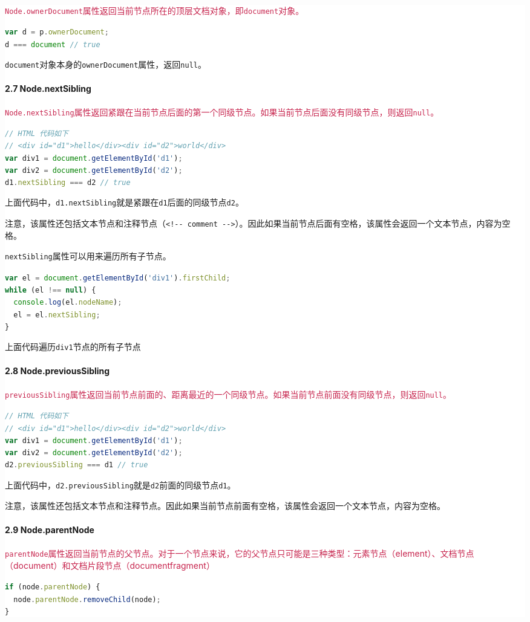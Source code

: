 <font color="#c7254e">`Node.ownerDocument`属性返回当前节点所在的顶层文档对象，即`document`对象。</font>

```javascript
var d = p.ownerDocument;
d === document // true
```

`document`对象本身的`ownerDocument`属性，返回`null`。

#### 2.7 Node.nextSibling

<font color="#c7254e">`Node.nextSibling`属性返回紧跟在当前节点后面的第一个同级节点。如果当前节点后面没有同级节点，则返回`null`。</font>

```javascript
// HTML 代码如下
// <div id="d1">hello</div><div id="d2">world</div>
var div1 = document.getElementById('d1');
var div2 = document.getElementById('d2');
d1.nextSibling === d2 // true
```

上面代码中，`d1.nextSibling`就是紧跟在`d1`后面的同级节点`d2`。

注意，该属性还包括文本节点和注释节点（`<!-- comment -->`）。因此如果当前节点后面有空格，该属性会返回一个文本节点，内容为空格。

`nextSibling`属性可以用来遍历所有子节点。

```javascript
var el = document.getElementById('div1').firstChild;
while (el !== null) {
  console.log(el.nodeName);
  el = el.nextSibling;
}
```

上面代码遍历`div1`节点的所有子节点

#### 2.8 Node.previousSibling

<font color="#c7254e">`previousSibling`属性返回当前节点前面的、距离最近的一个同级节点。如果当前节点前面没有同级节点，则返回`null`。</font>

```javascript
// HTML 代码如下
// <div id="d1">hello</div><div id="d2">world</div>
var div1 = document.getElementById('d1');
var div2 = document.getElementById('d2');
d2.previousSibling === d1 // true
```

上面代码中，`d2.previousSibling`就是`d2`前面的同级节点`d1`。

注意，该属性还包括文本节点和注释节点。因此如果当前节点前面有空格，该属性会返回一个文本节点，内容为空格。

#### 2.9 Node.parentNode

<font color="#c7254e">`parentNode`属性返回当前节点的父节点。对于一个节点来说，它的父节点只可能是三种类型：元素节点（element）、文档节点（document）和文档片段节点（documentfragment）</font>

```javascript
if (node.parentNode) {
  node.parentNode.removeChild(node);
}
```

